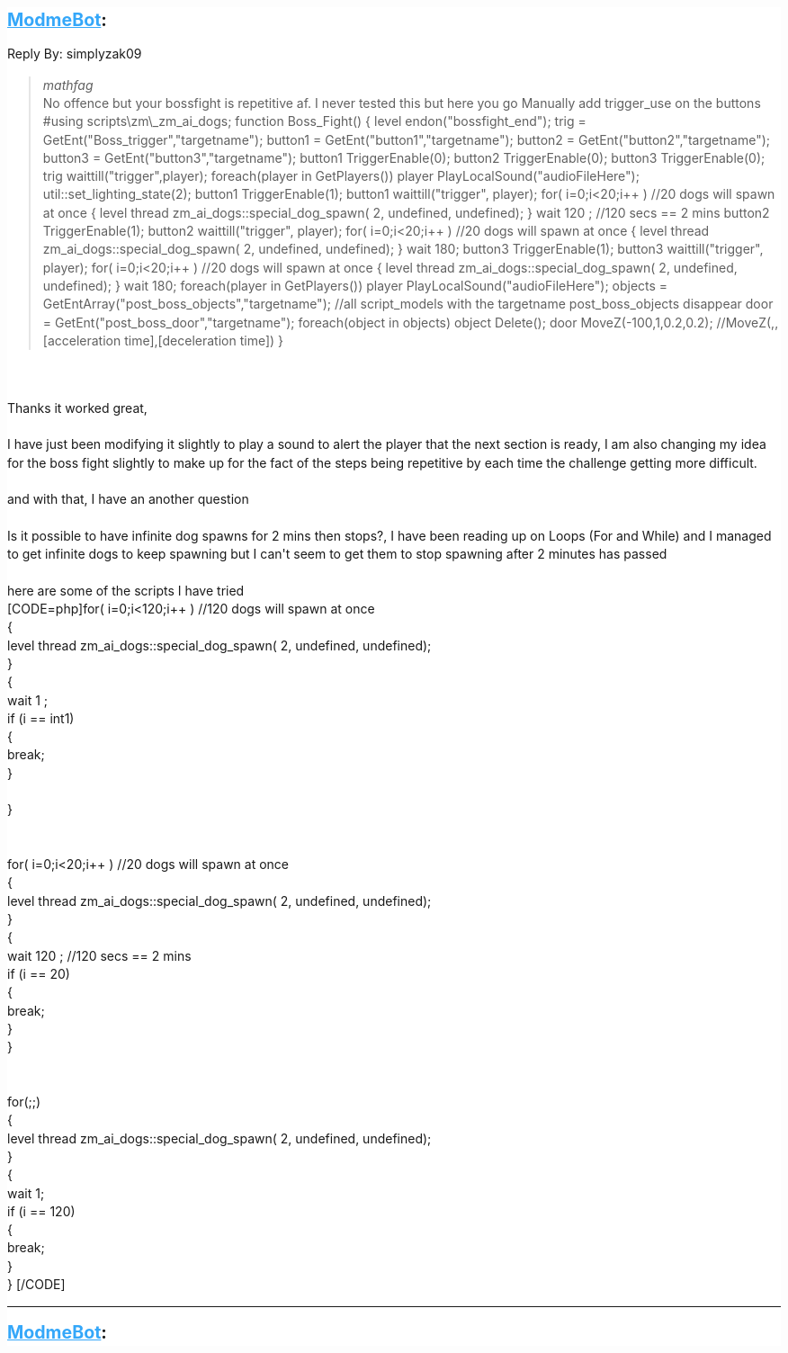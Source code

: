 <strong style="font-size: 1.4em;"><span style="text-decoration: underline;text-decoration-color: #34a7f9;"><span style="color:#34a7f9;">ModmeBot</span></span>:</strong>

<p>Reply By: simplyzak09<br /><blockquote><em>mathfag</em><br />No offence but your bossfight is repetitive af. I never tested this but here you go     Manually add trigger_use on the buttons #using scripts\zm\_zm_ai_dogs; function Boss_Fight() { level endon(&quot;bossfight_end&quot;); trig = GetEnt(&quot;Boss_trigger&quot;,&quot;targetname&quot;); button1 = GetEnt(&quot;button1&quot;,&quot;targetname&quot;); button2 = GetEnt(&quot;button2&quot;,&quot;targetname&quot;); button3 = GetEnt(&quot;button3&quot;,&quot;targetname&quot;); button1 TriggerEnable(0); button2 TriggerEnable(0); button3 TriggerEnable(0); trig waittill(&quot;trigger&quot;,player); foreach(player in GetPlayers()) player PlayLocalSound(&quot;audioFileHere&quot;); util::set_lighting_state(2); button1 TriggerEnable(1); button1 waittill(&quot;trigger&quot;, player); for( i=0;i&lt;20;i++ ) //20 dogs will spawn at once { level thread zm_ai_dogs::special_dog_spawn( 2, undefined, undefined); } wait 120 ; //120 secs == 2 mins button2 TriggerEnable(1); button2 waittill(&quot;trigger&quot;, player); for( i=0;i&lt;20;i++ ) //20 dogs will spawn at once { level thread zm_ai_dogs::special_dog_spawn( 2, undefined, undefined); } wait 180; button3 TriggerEnable(1); button3 waittill(&quot;trigger&quot;, player); for( i=0;i&lt;20;i++ ) //20 dogs will spawn at once { level thread zm_ai_dogs::special_dog_spawn( 2, undefined, undefined); } wait 180; foreach(player in GetPlayers()) player PlayLocalSound(&quot;audioFileHere&quot;); objects = GetEntArray(&quot;post_boss_objects&quot;,&quot;targetname&quot;); //all script_models with the targetname post_boss_objects disappear door = GetEnt(&quot;post_boss_door&quot;,&quot;targetname&quot;); foreach(object in objects) object Delete(); door MoveZ(-100,1,0.2,0.2); //MoveZ(,,[acceleration time],[deceleration time]) }</blockquote><br /> <br />Thanks it worked great, <br /> <br />I have just been modifying it slightly to play a sound to alert the player that the next section is ready, I am also changing my idea for the boss fight slightly to make up for the fact of the steps being repetitive by each time the challenge getting more difficult.  <br /> <br />and with that, I have an another question<br /> <br />Is it possible to have infinite dog spawns for 2 mins then stops?, I have been reading up on Loops (For and While) and I managed to get infinite dogs to keep spawning but I can&#39;t seem to get them to stop spawning after 2 minutes has passed<br /> <br />here are some of the scripts I have tried <br />[CODE=php]for( i=0;i&lt;120;i++ ) //120 dogs will spawn at once<br />	{<br />	level thread zm_ai_dogs::special_dog_spawn( 2, undefined, undefined);<br />	}<br />{	<br />wait 1 ; <br /> if (i == int1)<br /> {<br />  break;<br />  }<br />  <br /> }<br /> <br /> <br />for( i=0;i&lt;20;i++ ) //20 dogs will spawn at once<br />	{<br />	level thread zm_ai_dogs::special_dog_spawn( 2, undefined, undefined);<br />	}<br />{	<br />wait 120 ; //120 secs == 2 mins<br /> if (i == 20)<br /> {<br />  break;<br />  }<br /> }<br /><br /> <br /> for(;;)<br /> {<br />	level thread zm_ai_dogs::special_dog_spawn( 2, undefined, undefined);<br />	}<br />{<br />wait 1;<br />if (i == 120)<br />{<br /> break;<br />}<br />} [/CODE]</p>

---
<strong style="font-size: 1.4em;"><span style="text-decoration: underline;text-decoration-color: #34a7f9;"><span style="color:#34a7f9;">ModmeBot</span></span>:</strong>
